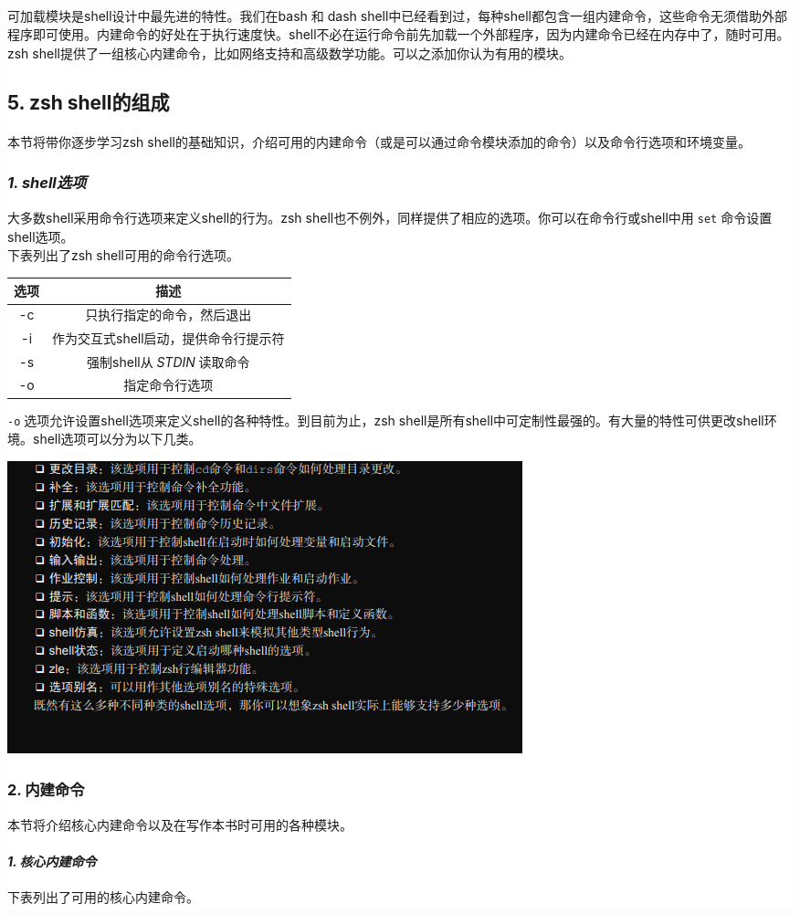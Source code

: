 可加载模块是shell设计中最先进的特性。我们在bash 和 dash shell中已经看到过，每种shell都包含一组内建命令，这些命令无须借助外部程序即可使用。内建命令的好处在于执行速度快。shell不必在运行命令前先加载一个外部程序，因为内建命令已经在内存中了，随时可用。  
zsh shell提供了一组核心内建命令，比如网络支持和高级数学功能。可以之添加你认为有用的模块。

## 5. zsh shell的组成

本节将带你逐步学习zsh shell的基础知识，介绍可用的内建命令（或是可以通过命令模块添加的命令）以及命令行选项和环境变量。

### *1. shell选项*

大多数shell采用命令行选项来定义shell的行为。zsh shell也不例外，同样提供了相应的选项。你可以在命令行或shell中用 `set` 命令设置shell选项。  
下表列出了zsh shell可用的命令行选项。

|选项|描述|
| :--: | :-------------------: |
|-c|只执行指定的命令，然后退出|
|-i|作为交互式shell启动，提供命令行提示符|
|-s|强制shell从 *STDIN* 读取命令|
|-o|指定命令行选项|

`-o` 选项允许设置shell选项来定义shell的各种特性。到目前为止，zsh shell是所有shell中可定制性最强的。有大量的特性可供更改shell环境。shell选项可以分为以下几类。

![zsh](./zsh.png "zsh")

### 2. 内建命令

本节将介绍核心内建命令以及在写作本书时可用的各种模块。

#### *1. 核心内建命令*

下表列出了可用的核心内建命令。
